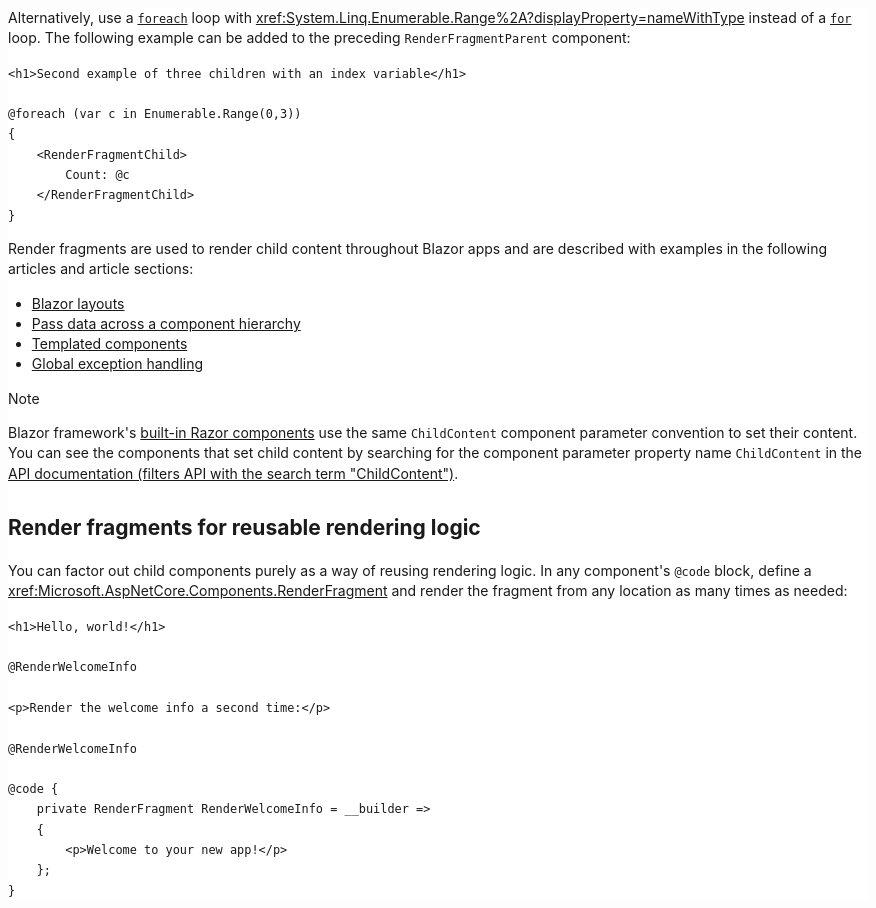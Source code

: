 Alternatively, use a [`foreach`](/dotnet/csharp/language-reference/keywords/foreach-in) loop with <xref:System.Linq.Enumerable.Range%2A?displayProperty=nameWithType> instead of a [`for`](/dotnet/csharp/language-reference/keywords/for) loop. The following example can be added to the preceding `RenderFragmentParent` component:

```razor
<h1>Second example of three children with an index variable</h1>

@foreach (var c in Enumerable.Range(0,3))
{
    <RenderFragmentChild>
        Count: @c
    </RenderFragmentChild>
}
```

Render fragments are used to render child content throughout Blazor apps and are described with examples in the following articles and article sections:

* [Blazor layouts](xref:blazor/components/layouts)
* [Pass data across a component hierarchy](xref:blazor/components/cascading-values-and-parameters#pass-data-across-a-component-hierarchy)
* [Templated components](xref:blazor/components/templated-components)
* [Global exception handling](xref:blazor/fundamentals/handle-errors#global-exception-handling)

> [!NOTE]
> Blazor framework's [built-in Razor components](xref:blazor/components/built-in-components) use the same `ChildContent` component parameter convention to set their content. You can see the components that set child content by searching for the component parameter property name `ChildContent` in the [API documentation (filters API with the search term "ChildContent")](/dotnet/api/?term=ChildContent).

## Render fragments for reusable rendering logic

You can factor out child components purely as a way of reusing rendering logic. In any component's `@code` block, define a <xref:Microsoft.AspNetCore.Components.RenderFragment> and render the fragment from any location as many times as needed:

```razor
<h1>Hello, world!</h1>

@RenderWelcomeInfo

<p>Render the welcome info a second time:</p>

@RenderWelcomeInfo

@code {
    private RenderFragment RenderWelcomeInfo = __builder =>
    {
        <p>Welcome to your new app!</p>
    };
}
```
